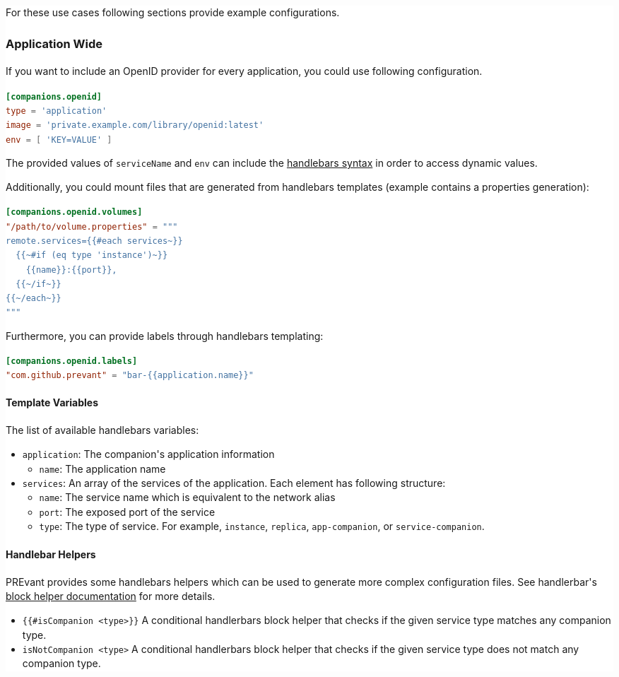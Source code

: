For these use cases following sections provide example configurations.

### Application Wide

If you want to include an OpenID provider for every application, you could use following configuration.

```toml
[companions.openid]
type = 'application'
image = 'private.example.com/library/openid:latest'
env = [ 'KEY=VALUE' ]
```

The provided values of `serviceName` and `env` can include the [handlebars syntax](https://handlebarsjs.com/) in order to access dynamic values.

Additionally, you could mount files that are generated from handlebars templates (example contains a properties generation):

```toml
[companions.openid.volumes]
"/path/to/volume.properties" = """
remote.services={{#each services~}}
  {{~#if (eq type 'instance')~}}
    {{name}}:{{port}},
  {{~/if~}}
{{~/each~}}
"""
```

Furthermore, you can provide labels through handlebars templating:

```toml
[companions.openid.labels]
"com.github.prevant" = "bar-{{application.name}}"
```

#### Template Variables

The list of available handlebars variables:

- `application`: The companion's application information
  - `name`: The application name
- `services`: An array of the services of the application. Each element has following structure:
  - `name`: The service name which is equivalent to the network alias
  - `port`: The exposed port of the service
  - `type`: The type of service. For example, `instance`, `replica`, `app-companion`, or `service-companion`.

#### Handlebar Helpers

PREvant provides some handlebars helpers which can be used to generate more complex configuration files. See handlerbar's [block helper documentation](https://handlebarsjs.com/block_helpers.html) for more details.

- `{{#isCompanion <type>}}` A conditional handlerbars block helper that checks if the given service type matches any companion type.
- `isNotCompanion <type>` A conditional handlerbars block helper that checks if the given service type does not match any companion type.


[1]: https://docs.rs/figment/latest/figment/#overview